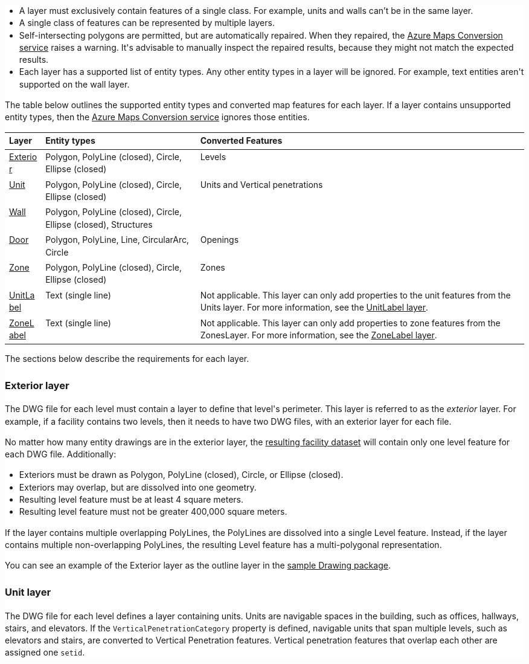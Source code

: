 - A layer must exclusively contain features of a single class. For example, units and walls can’t be in the same layer.
- A single class of features can be represented by multiple layers.
- Self-intersecting polygons are permitted, but are automatically repaired. When they repaired, the [Azure Maps Conversion service](/rest/api/maps/v2/conversion) raises a warning. It's advisable to manually inspect the repaired results, because they might not match the expected results.
- Each layer has a supported list of entity types. Any other entity types in a layer will be ignored. For example, text entities aren't supported on the wall layer.

The table below outlines the supported entity types and converted map features for each layer. If a layer contains unsupported entity types, then the [Azure Maps Conversion service](/rest/api/maps/v2/conversion) ignores those entities.  

| Layer | Entity types | Converted Features |
| :----- | :-------------------| :-------
| [Exterior](#exterior-layer) | Polygon, PolyLine (closed), Circle, Ellipse (closed) | Levels
| [Unit](#unit-layer) |  Polygon, PolyLine (closed), Circle, Ellipse (closed) |  Units and Vertical penetrations
| [Wall](#wall-layer)  | Polygon, PolyLine (closed), Circle, Ellipse (closed), Structures |
| [Door](#door-layer) | Polygon, PolyLine, Line, CircularArc, Circle | Openings
| [Zone](#zone-layer) | Polygon, PolyLine (closed), Circle, Ellipse (closed) | Zones
| [UnitLabel](#unitlabel-layer) | Text (single line) | Not applicable. This layer can only add properties to the unit features from the Units layer. For more information, see the [UnitLabel layer](#unitlabel-layer).
| [ZoneLabel](#zonelabel-layer) | Text (single line) | Not applicable. This layer can only add properties to zone features from the ZonesLayer. For more information, see the [ZoneLabel layer](#zonelabel-layer).

The sections below describe the requirements for each layer.

### Exterior layer

The DWG file for each level must contain a layer to define that level's perimeter. This layer is referred to as the *exterior* layer. For example, if a facility contains two levels, then it needs to have two DWG files, with an exterior layer for each file.

No matter how many entity drawings are in the exterior layer, the [resulting facility dataset](tutorial-creator-feature-stateset.md) will contain only one level feature for each DWG file. Additionally:

- Exteriors must be drawn as Polygon, PolyLine (closed), Circle, or Ellipse (closed).
- Exteriors may overlap, but are dissolved into one geometry.
- Resulting level feature must be at least 4 square meters.
- Resulting level feature must not be greater 400,000 square meters.

If the layer contains multiple overlapping PolyLines, the PolyLines are dissolved into a single Level feature. Instead, if the layer contains multiple non-overlapping PolyLines, the resulting Level feature has a multi-polygonal representation.

You can see an example of the Exterior layer as the outline layer in the [sample Drawing package](https://github.com/Azure-Samples/am-creator-indoor-data-examples).

### Unit layer

The DWG file for each level defines a layer containing units. Units are navigable spaces in the building, such as offices, hallways, stairs, and elevators. If the `VerticalPenetrationCategory` property is defined, navigable units that span multiple levels, such as elevators and stairs, are converted to Vertical Penetration features. Vertical penetration features that overlap each other are assigned one `setid`.
